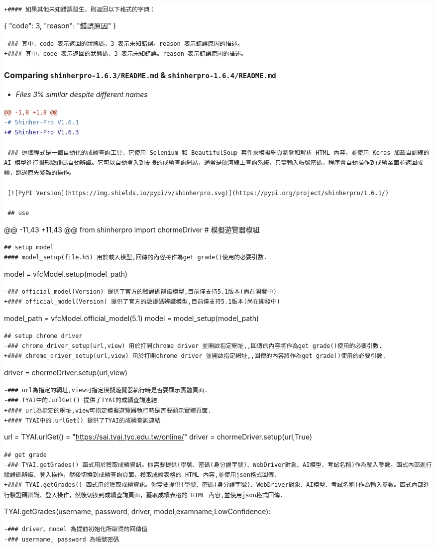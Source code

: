  ```
+#### 如果其他未知錯誤發生，則返回以下格式的字典：
 ```
 {
     "code": 3,
     "reason": "錯誤原因"
 }
 ```
-### 其中，code 表示返回的狀態碼，3 表示未知錯誤。reason 表示錯誤原因的描述。
+#### 其中，code 表示返回的狀態碼，3 表示未知錯誤。reason 表示錯誤原因的描述。
```

### Comparing `shinherpro-1.6.3/README.md` & `shinherpro-1.6.4/README.md`

 * *Files 3% similar despite different names*

```diff
@@ -1,8 +1,8 @@
-# Shinher-Pro V1.6.1
+# Shinher-Pro V1.6.3
 
 ### 這個程式是一個自動化的成績查詢工具，它使用 Selenium 和 BeautifulSoup 套件來模擬網頁瀏覽和解析 HTML 內容，並使用 Keras 加載自訓練的 AI 模型進行圖形驗證碼自動辨識。它可以自動登入到支援的成績查詢網站，通常是欣河線上查詢系統，只需輸入帳號密碼，程序會自動操作到成績業面並返回成績，跳過原先繁雜的操作。
 
 [![PyPI Version](https://img.shields.io/pypi/v/shinherpro.svg)](https://pypi.org/project/shinherpro/1.6.1/)
 
 ## use
 ```
@@ -11,43 +11,43 @@
 from shinherpro import chormeDriver  # 模擬遊覽器模組
 ```
 ## setup model
 #### model_setup(file.h5) 用於載入模型,回傳的內容將作為get grade()使用的必要引數.
 ```
 model = vfcModel.setup(model_path)
 ```
-### official_model(Version) 提供了官方的驗證碼辨識模型,目前僅支持5.1版本(尚在開發中)
+#### official_model(Version) 提供了官方的驗證碼辨識模型,目前僅支持5.1版本(尚在開發中)
 ```
 model_path = vfcModel.official_model(5.1)
 model = model_setup(model_path)
 ```
 ## setup chrome driver
-### chrome_driver_setup(url,view) 用於打開chrome driver 並開啟指定網址,,回傳的內容將作為get grade()使用的必要引數.
+#### chrome_driver_setup(url,view) 用於打開chrome driver 並開啟指定網址,,回傳的內容將作為get grade()使用的必要引數.
 ```
 driver = chormeDriver.setup(url,view)
 ```
-### url為指定的網址,view可指定模擬遊覽器執行時是否要顯示實體頁面.
-### TYAI中的.urlGet() 提供了TYAI的成績查詢連結
+#### url為指定的網址,view可指定模擬遊覽器執行時是否要顯示實體頁面.
+#### TYAI中的.urlGet() 提供了TYAI的成績查詢連結
 ```
 url = TYAI.urlGet() = "https://sai.tyai.tyc.edu.tw/online/"
 driver = chormeDriver.setup(url,True)
 ```
 ## get grade
-### TYAI.getGrades() 函式用於獲取成績資訊。你需要提供(學號、密碼(身分證字號)、WebDriver對象、AI模型、考試名稱)作為輸入參數。函式內部進行驗證碼辨識、登入操作，然後切換到成績查詢頁面，獲取成績表格的 HTML 內容,並使用json格式回傳.
+#### TYAI.getGrades() 函式用於獲取成績資訊。你需要提供(學號、密碼(身分證字號)、WebDriver對象、AI模型、考試名稱)作為輸入參數。函式內部進行驗證碼辨識、登入操作，然後切換到成績查詢頁面，獲取成績表格的 HTML 內容,並使用json格式回傳.
 ```
 TYAI.getGrades(username, password, driver, model,examname,LowConfidence):
 ```
-### driver、model 為提前初始化所取得的回傳值
-### username, password 為帳號密碼
 ```